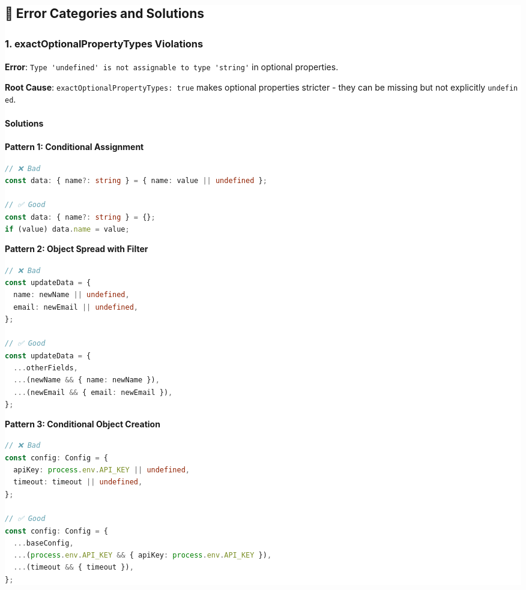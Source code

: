 ## 🔧 Error Categories and Solutions

### 1. exactOptionalPropertyTypes Violations

**Error**: `Type 'undefined' is not assignable to type 'string'` in optional properties.

**Root Cause**: `exactOptionalPropertyTypes: true` makes optional properties stricter - they can be missing but not explicitly `undefined`.

#### Solutions

**Pattern 1: Conditional Assignment**

```typescript
// ❌ Bad
const data: { name?: string } = { name: value || undefined };

// ✅ Good
const data: { name?: string } = {};
if (value) data.name = value;
```

**Pattern 2: Object Spread with Filter**

```typescript
// ❌ Bad
const updateData = {
  name: newName || undefined,
  email: newEmail || undefined,
};

// ✅ Good
const updateData = {
  ...otherFields,
  ...(newName && { name: newName }),
  ...(newEmail && { email: newEmail }),
};
```

**Pattern 3: Conditional Object Creation**

```typescript
// ❌ Bad
const config: Config = {
  apiKey: process.env.API_KEY || undefined,
  timeout: timeout || undefined,
};

// ✅ Good
const config: Config = {
  ...baseConfig,
  ...(process.env.API_KEY && { apiKey: process.env.API_KEY }),
  ...(timeout && { timeout }),
};
```
